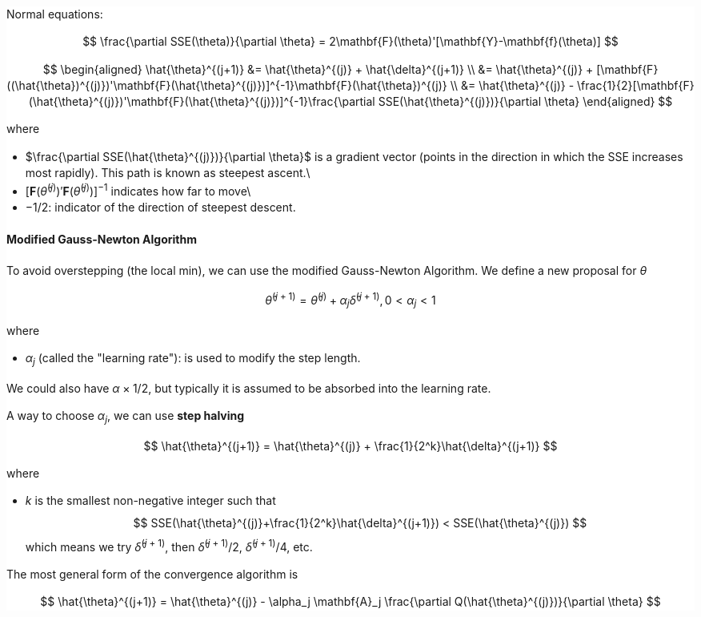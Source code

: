 Normal equations:

$$
\frac{\partial SSE(\theta)}{\partial \theta} = 2\mathbf{F}(\theta)'[\mathbf{Y}-\mathbf{f}(\theta)]
$$

$$
\begin{aligned}
\hat{\theta}^{(j+1)} &= \hat{\theta}^{(j)} + \hat{\delta}^{(j+1)} \\
&= \hat{\theta}^{(j)} + [\mathbf{F}((\hat{\theta})^{(j)})'\mathbf{F}(\hat{\theta}^{(j)})]^{-1}\mathbf{F}(\hat{\theta})^{(j)} \\
&= \hat{\theta}^{(j)} - \frac{1}{2}[\mathbf{F}(\hat{\theta}^{(j)})'\mathbf{F}(\hat{\theta}^{(j)})]^{-1}\frac{\partial SSE(\hat{\theta}^{(j)})}{\partial \theta}
\end{aligned}
$$

where

-   $\frac{\partial SSE(\hat{\theta}^{(j)})}{\partial \theta}$ is a gradient vector (points in the direction in which the SSE increases most rapidly). This path is known as steepest ascent.\
-   $[\mathbf{F}(\hat{\theta}^{(j)})'\mathbf{F}(\hat{\theta}^{(j)})]^{-1}$ indicates how far to move\
-   $-1/2$: indicator of the direction of steepest descent.

#### Modified Gauss-Newton Algorithm

To avoid overstepping (the local min), we can use the modified Gauss-Newton Algorithm. We define a new proposal for $\theta$

$$
\hat{\theta}^{(j+1)} = \hat{\theta}^{(j)} + \alpha_j \hat{\delta}^{(j+1)}, 0 < \alpha_j < 1
$$

where

-   $\alpha_j$ (called the "learning rate"): is used to modify the step length.

We could also have $\alpha \times 1/2$, but typically it is assumed to be absorbed into the learning rate.

A way to choose $\alpha_j$, we can use **step halving**

$$
\hat{\theta}^{(j+1)} = \hat{\theta}^{(j)} + \frac{1}{2^k}\hat{\delta}^{(j+1)}
$$

where

-   $k$ is the smallest non-negative integer such that\
    $$
    SSE(\hat{\theta}^{(j)}+\frac{1}{2^k}\hat{\delta}^{(j+1)}) < SSE(\hat{\theta}^{(j)})
    $$ which means we try $\hat{\delta}^{(j+1)}$, then $\hat{\delta}^{(j+1)}/2$, $\hat{\delta}^{(j+1)}/4$, etc.

The most general form of the convergence algorithm is

$$
\hat{\theta}^{(j+1)} = \hat{\theta}^{(j)} - \alpha_j \mathbf{A}_j \frac{\partial Q(\hat{\theta}^{(j)})}{\partial \theta} 
$$
